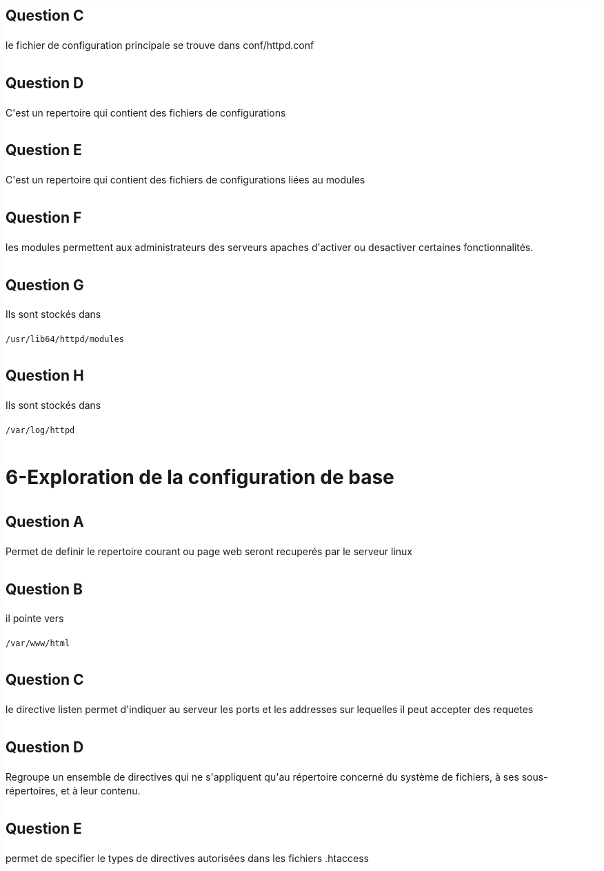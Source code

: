 ## Question C
le fichier de configuration principale se trouve dans conf/httpd.conf

## Question D
C'est un repertoire qui contient des fichiers de configurations 

## Question E
C'est un repertoire qui contient des fichiers de configurations liées au modules

## Question F
les modules permettent aux administrateurs des serveurs apaches d'activer ou desactiver certaines fonctionnalités.

## Question G
Ils sont stockés dans 

    /usr/lib64/httpd/modules

## Question H
Ils sont stockés dans 

    /var/log/httpd

# 6-Exploration de la configuration de base

## Question A
Permet de definir le repertoire courant ou page web seront recuperés par le serveur linux

## Question B
il pointe vers 

    /var/www/html

## Question C
le directive listen permet d'indiquer au serveur les ports et les addresses sur lequelles il peut accepter des requetes 

## Question D
Regroupe un ensemble de directives qui ne s'appliquent qu'au répertoire concerné du système de fichiers, à ses sous-répertoires, et à leur contenu.

## Question E
permet de specifier le types de directives autorisées dans les fichiers .htaccess
